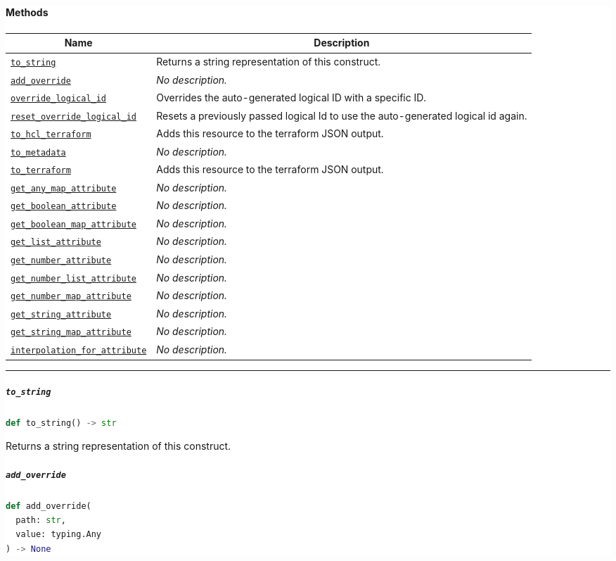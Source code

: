 
#### Methods <a name="Methods" id="Methods"></a>

| **Name** | **Description** |
| --- | --- |
| <code><a href="#@cdktf/provider-cloudflare.dataCloudflareAccountPermissionGroup.DataCloudflareAccountPermissionGroup.toString">to_string</a></code> | Returns a string representation of this construct. |
| <code><a href="#@cdktf/provider-cloudflare.dataCloudflareAccountPermissionGroup.DataCloudflareAccountPermissionGroup.addOverride">add_override</a></code> | *No description.* |
| <code><a href="#@cdktf/provider-cloudflare.dataCloudflareAccountPermissionGroup.DataCloudflareAccountPermissionGroup.overrideLogicalId">override_logical_id</a></code> | Overrides the auto-generated logical ID with a specific ID. |
| <code><a href="#@cdktf/provider-cloudflare.dataCloudflareAccountPermissionGroup.DataCloudflareAccountPermissionGroup.resetOverrideLogicalId">reset_override_logical_id</a></code> | Resets a previously passed logical Id to use the auto-generated logical id again. |
| <code><a href="#@cdktf/provider-cloudflare.dataCloudflareAccountPermissionGroup.DataCloudflareAccountPermissionGroup.toHclTerraform">to_hcl_terraform</a></code> | Adds this resource to the terraform JSON output. |
| <code><a href="#@cdktf/provider-cloudflare.dataCloudflareAccountPermissionGroup.DataCloudflareAccountPermissionGroup.toMetadata">to_metadata</a></code> | *No description.* |
| <code><a href="#@cdktf/provider-cloudflare.dataCloudflareAccountPermissionGroup.DataCloudflareAccountPermissionGroup.toTerraform">to_terraform</a></code> | Adds this resource to the terraform JSON output. |
| <code><a href="#@cdktf/provider-cloudflare.dataCloudflareAccountPermissionGroup.DataCloudflareAccountPermissionGroup.getAnyMapAttribute">get_any_map_attribute</a></code> | *No description.* |
| <code><a href="#@cdktf/provider-cloudflare.dataCloudflareAccountPermissionGroup.DataCloudflareAccountPermissionGroup.getBooleanAttribute">get_boolean_attribute</a></code> | *No description.* |
| <code><a href="#@cdktf/provider-cloudflare.dataCloudflareAccountPermissionGroup.DataCloudflareAccountPermissionGroup.getBooleanMapAttribute">get_boolean_map_attribute</a></code> | *No description.* |
| <code><a href="#@cdktf/provider-cloudflare.dataCloudflareAccountPermissionGroup.DataCloudflareAccountPermissionGroup.getListAttribute">get_list_attribute</a></code> | *No description.* |
| <code><a href="#@cdktf/provider-cloudflare.dataCloudflareAccountPermissionGroup.DataCloudflareAccountPermissionGroup.getNumberAttribute">get_number_attribute</a></code> | *No description.* |
| <code><a href="#@cdktf/provider-cloudflare.dataCloudflareAccountPermissionGroup.DataCloudflareAccountPermissionGroup.getNumberListAttribute">get_number_list_attribute</a></code> | *No description.* |
| <code><a href="#@cdktf/provider-cloudflare.dataCloudflareAccountPermissionGroup.DataCloudflareAccountPermissionGroup.getNumberMapAttribute">get_number_map_attribute</a></code> | *No description.* |
| <code><a href="#@cdktf/provider-cloudflare.dataCloudflareAccountPermissionGroup.DataCloudflareAccountPermissionGroup.getStringAttribute">get_string_attribute</a></code> | *No description.* |
| <code><a href="#@cdktf/provider-cloudflare.dataCloudflareAccountPermissionGroup.DataCloudflareAccountPermissionGroup.getStringMapAttribute">get_string_map_attribute</a></code> | *No description.* |
| <code><a href="#@cdktf/provider-cloudflare.dataCloudflareAccountPermissionGroup.DataCloudflareAccountPermissionGroup.interpolationForAttribute">interpolation_for_attribute</a></code> | *No description.* |

---

##### `to_string` <a name="to_string" id="@cdktf/provider-cloudflare.dataCloudflareAccountPermissionGroup.DataCloudflareAccountPermissionGroup.toString"></a>

```python
def to_string() -> str
```

Returns a string representation of this construct.

##### `add_override` <a name="add_override" id="@cdktf/provider-cloudflare.dataCloudflareAccountPermissionGroup.DataCloudflareAccountPermissionGroup.addOverride"></a>

```python
def add_override(
  path: str,
  value: typing.Any
) -> None
```
